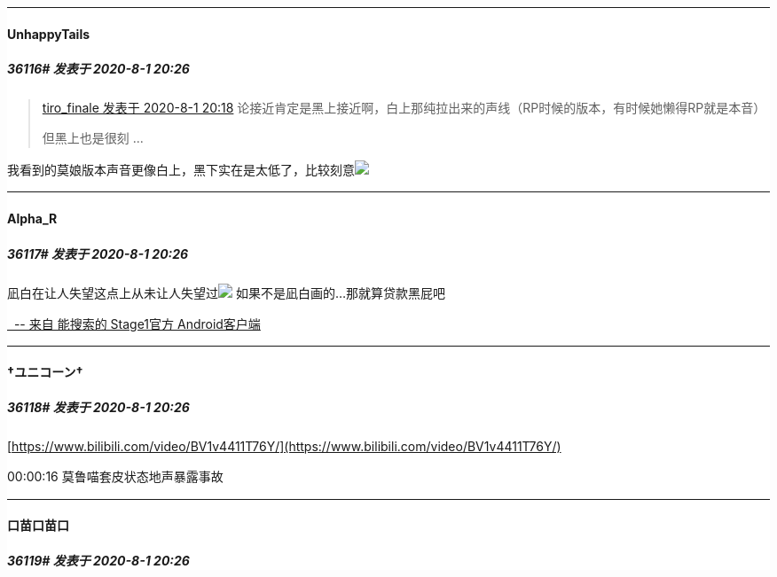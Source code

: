 



-----

####  UnhappyTails  
##### 36116#       发表于 2020-8-1 20:26



<blockquote><a href="httphttps://bbs.saraba1st.com/2b/forum.php?mod=redirect&amp;goto=findpost&amp;pid=48286230&amp;ptid=1941579" target="_blank">tiro_finale 发表于 2020-8-1 20:18</a>
论接近肯定是黑上接近啊，白上那纯拉出来的声线（RP时候的版本，有时候她懒得RP就是本音）

但黑上也是很刻 ...</blockquote>
我看到的莫娘版本声音更像白上，黑下实在是太低了，比较刻意<img src="https://static.saraba1st.com/image/smiley/face2017/001.png" referrerpolicy="no-referrer">







-----

####  Alpha_R  
##### 36117#       发表于 2020-8-1 20:26




凪白在让人失望这点上从未让人失望过<img src="https://static.saraba1st.com/image/smiley/face2017/041.png" referrerpolicy="no-referrer">
如果不是凪白画的…那就算贷款黑屁吧

[  -- 来自 能搜索的 Stage1官方 Android客户端](https://www.coolapk.com/apk/140634)







-----

####  †ユニコーン†  
##### 36118#       发表于 2020-8-1 20:26



[https://www.bilibili.com/video/BV1v4411T76Y/](https://www.bilibili.com/video/BV1v4411T76Y/)


00:00:16 莫鲁喵套皮状态地声暴露事故







-----

####  口苗口苗口  
##### 36119#       发表于 2020-8-1 20:26
